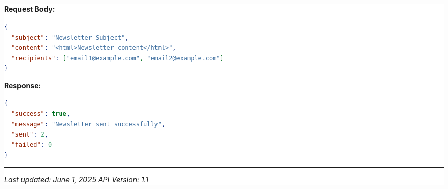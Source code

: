 **Request Body:**
```json
{
  "subject": "Newsletter Subject",
  "content": "<html>Newsletter content</html>",
  "recipients": ["email1@example.com", "email2@example.com"]
}
```

**Response:**
```json
{
  "success": true,
  "message": "Newsletter sent successfully",
  "sent": 2,
  "failed": 0
}
```

---

*Last updated: June 1, 2025*
*API Version: 1.1*